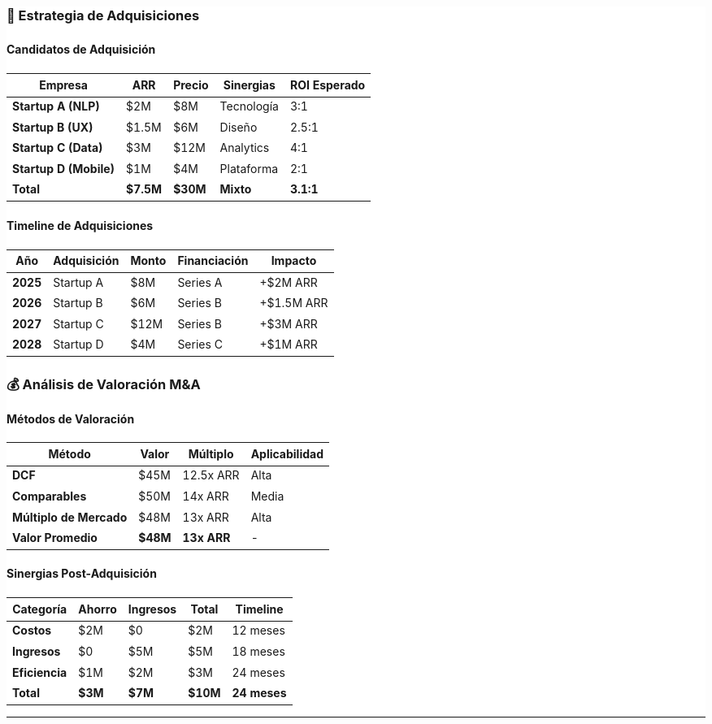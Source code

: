 ### 🎯 Estrategia de Adquisiciones

#### Candidatos de Adquisición
| Empresa | ARR | Precio | Sinergias | ROI Esperado |
|---------|-----|--------|-----------|--------------|
| **Startup A (NLP)** | $2M | $8M | Tecnología | 3:1 |
| **Startup B (UX)** | $1.5M | $6M | Diseño | 2.5:1 |
| **Startup C (Data)** | $3M | $12M | Analytics | 4:1 |
| **Startup D (Mobile)** | $1M | $4M | Plataforma | 2:1 |
| **Total** | **$7.5M** | **$30M** | **Mixto** | **3.1:1** |

#### Timeline de Adquisiciones
| Año | Adquisición | Monto | Financiación | Impacto |
|-----|-------------|-------|--------------|---------|
| **2025** | Startup A | $8M | Series A | +$2M ARR |
| **2026** | Startup B | $6M | Series B | +$1.5M ARR |
| **2027** | Startup C | $12M | Series B | +$3M ARR |
| **2028** | Startup D | $4M | Series C | +$1M ARR |

### 💰 Análisis de Valoración M&A

#### Métodos de Valoración
| Método | Valor | Múltiplo | Aplicabilidad |
|--------|-------|----------|----------------|
| **DCF** | $45M | 12.5x ARR | Alta |
| **Comparables** | $50M | 14x ARR | Media |
| **Múltiplo de Mercado** | $48M | 13x ARR | Alta |
| **Valor Promedio** | **$48M** | **13x ARR** | - |

#### Sinergias Post-Adquisición
| Categoría | Ahorro | Ingresos | Total | Timeline |
|-----------|--------|----------|-------|----------|
| **Costos** | $2M | $0 | $2M | 12 meses |
| **Ingresos** | $0 | $5M | $5M | 18 meses |
| **Eficiencia** | $1M | $2M | $3M | 24 meses |
| **Total** | **$3M** | **$7M** | **$10M** | **24 meses** |

---
